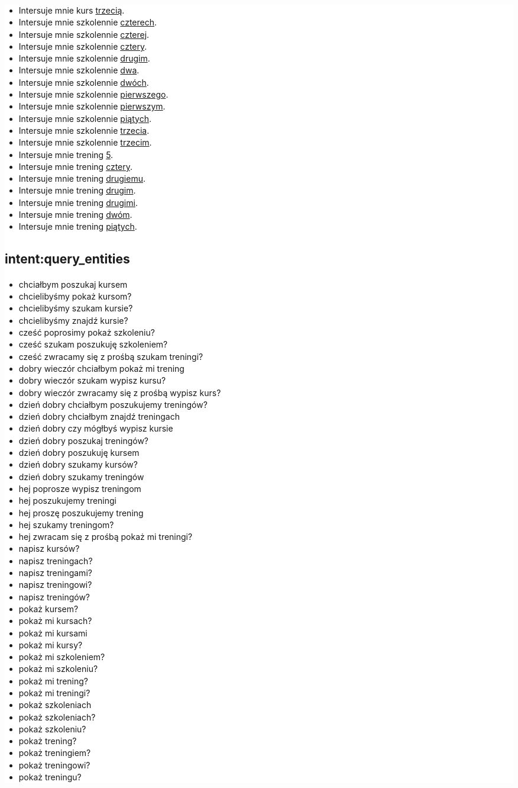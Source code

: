 - Intersuje mnie kurs [trzecią](mention).
- Intersuje mnie szkolennie [czterech](mention).
- Intersuje mnie szkolennie [czterej](mention).
- Intersuje mnie szkolennie [cztery](mention).
- Intersuje mnie szkolennie [drugim](mention).
- Intersuje mnie szkolennie [dwa](mention).
- Intersuje mnie szkolennie [dwóch](mention).
- Intersuje mnie szkolennie [pierwszego](mention).
- Intersuje mnie szkolennie [pierwszym](mention).
- Intersuje mnie szkolennie [piątych](mention).
- Intersuje mnie szkolennie [trzecia](mention).
- Intersuje mnie szkolennie [trzecim](mention).
- Intersuje mnie trening [5](mention).
- Intersuje mnie trening [cztery](mention).
- Intersuje mnie trening [drugiemu](mention).
- Intersuje mnie trening [drugim](mention).
- Intersuje mnie trening [drugimi](mention).
- Intersuje mnie trening [dwóm](mention).
- Intersuje mnie trening [piątych](mention).

## intent:query_entities
- chciałbym poszukaj kursem
- chcielibyśmy pokaż kursom?
- chcielibyśmy szukam kursie?
- chcielibyśmy znajdź kursie?
- cześć poprosimy pokaż szkoleniu?
- cześć szukam poszukuję szkoleniem?
- cześć zwracamy się z prośbą szukam treningi?
- dobry wieczór chciałbym pokaż mi trening
- dobry wieczór szukam wypisz kursu?
- dobry wieczór zwracamy się z prośbą wypisz kurs?
- dzień dobry chciałbym poszukujemy treningów?
- dzień dobry chciałbym znajdź treningach
- dzień dobry czy mógłbyś wypisz kursie
- dzień dobry poszukaj treningów?
- dzień dobry poszukuję kursem
- dzień dobry szukamy kursów?
- dzień dobry szukamy treningów
- hej poprosze wypisz treningom
- hej poszukujemy treningi
- hej proszę poszukujemy trening
- hej szukamy treningom?
- hej zwracam się z prośbą pokaż mi treningi?
- napisz kursów?
- napisz treningach?
- napisz treningami?
- napisz treningowi?
- napisz treningów?
- pokaż kursem?
- pokaż mi kursach?
- pokaż mi kursami
- pokaż mi kursy?
- pokaż mi szkoleniem?
- pokaż mi szkoleniu?
- pokaż mi trening?
- pokaż mi treningi?
- pokaż szkoleniach
- pokaż szkoleniach?
- pokaż szkoleniu?
- pokaż trening?
- pokaż treningiem?
- pokaż treningowi?
- pokaż treningu?